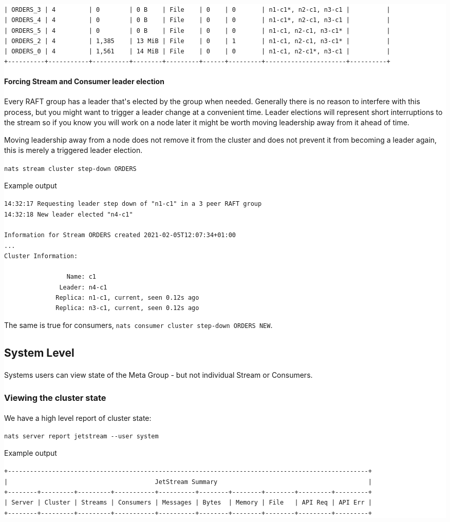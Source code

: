 ```text
| ORDERS_3 | 4         | 0        | 0 B    | File    | 0    | 0       | n1-c1*, n2-c1, n3-c1 |          |
| ORDERS_4 | 4         | 0        | 0 B    | File    | 0    | 0       | n1-c1*, n2-c1, n3-c1 |          |
| ORDERS_5 | 4         | 0        | 0 B    | File    | 0    | 0       | n1-c1, n2-c1, n3-c1* |          |
| ORDERS_2 | 4         | 1,385    | 13 MiB | File    | 0    | 1       | n1-c1, n2-c1, n3-c1* |          |
| ORDERS_0 | 4         | 1,561    | 14 MiB | File    | 0    | 0       | n1-c1, n2-c1*, n3-c1 |          |
+----------+-----------+----------+--------+---------+------+---------+----------------------+----------+
```

#### Forcing Stream and Consumer leader election

Every RAFT group has a leader that's elected by the group when needed. Generally there is no reason to interfere with this process, but you might want to trigger a leader change at a convenient time. Leader elections will represent short interruptions to the stream so if you know you will work on a node later it might be worth moving leadership away from it ahead of time.

Moving leadership away from a node does not remove it from the cluster and does not prevent it from becoming a leader again, this is merely a triggered leader election.

```shell
nats stream cluster step-down ORDERS
```
Example output
```text
14:32:17 Requesting leader step down of "n1-c1" in a 3 peer RAFT group
14:32:18 New leader elected "n4-c1"

Information for Stream ORDERS created 2021-02-05T12:07:34+01:00
...
Cluster Information:

                 Name: c1
               Leader: n4-c1
              Replica: n1-c1, current, seen 0.12s ago
              Replica: n3-c1, current, seen 0.12s ago
```

The same is true for consumers, `nats consumer cluster step-down ORDERS NEW`.

## System Level

Systems users can view state of the Meta Group - but not individual Stream or Consumers.

### Viewing the cluster state

We have a high level report of cluster state:

```shell
nats server report jetstream --user system
```
Example output
```text
+--------------------------------------------------------------------------------------------------+
|                                        JetStream Summary                                         |
+--------+---------+---------+-----------+----------+--------+--------+--------+---------+---------+
| Server | Cluster | Streams | Consumers | Messages | Bytes  | Memory | File   | API Req | API Err |
+--------+---------+---------+-----------+----------+--------+--------+--------+---------+---------+
```